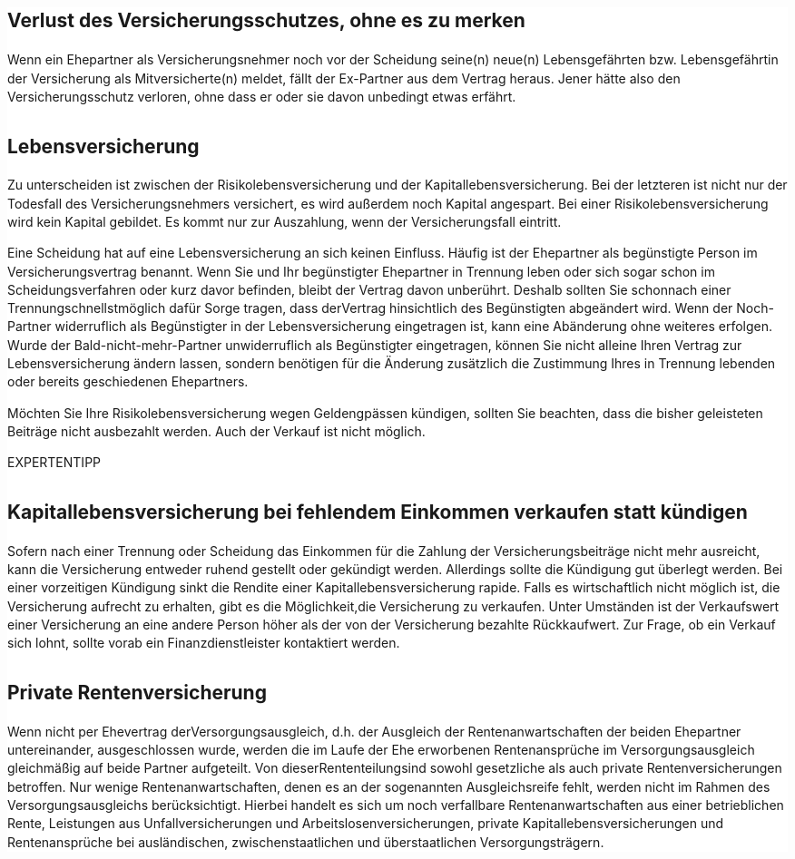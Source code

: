 ## Verlust des Versicherungsschutzes, ohne es zu merken

Wenn ein Ehepartner als Versicherungsnehmer noch vor der Scheidung seine(n) neue(n) Lebensgefährten bzw. Lebensgefährtin der Versicherung als Mitversicherte(n) meldet, fällt der Ex-Partner aus dem Vertrag heraus. Jener hätte also den Versicherungsschutz verloren, ohne dass er oder sie davon unbedingt etwas erfährt.

## Lebensversicherung

Zu unterscheiden ist zwischen der Risikolebensversicherung und der Kapitallebensversicherung. Bei der letzteren ist nicht nur der Todesfall des Versicherungsnehmers versichert, es wird außerdem noch Kapital angespart. Bei einer Risikolebensversicherung wird kein Kapital gebildet. Es kommt nur zur Auszahlung, wenn der Versicherungsfall eintritt.

Eine Scheidung hat auf eine Lebensversicherung an sich keinen Einfluss. Häufig ist der Ehepartner als begünstigte Person im Versicherungsvertrag benannt. Wenn Sie und Ihr begünstigter Ehepartner in Trennung leben oder sich sogar schon im Scheidungsverfahren oder kurz davor befinden, bleibt der Vertrag davon unberührt. Deshalb sollten Sie schonnach einer Trennungschnellstmöglich dafür Sorge tragen, dass derVertrag hinsichtlich des Begünstigten abgeändert wird. Wenn der Noch-Partner widerruflich als Begünstigter in der Lebensversicherung eingetragen ist, kann eine Abänderung ohne weiteres erfolgen. Wurde der Bald-nicht-mehr-Partner unwiderruflich als Begünstigter eingetragen, können Sie nicht alleine Ihren Vertrag zur Lebensversicherung ändern lassen, sondern benötigen für die Änderung zusätzlich die Zustimmung Ihres in Trennung lebenden oder bereits geschiedenen Ehepartners.

Möchten Sie Ihre Risikolebensversicherung wegen Geldengpässen kündigen, sollten Sie beachten, dass die bisher geleisteten Beiträge nicht ausbezahlt werden. Auch der Verkauf ist nicht möglich.

EXPERTENTIPP

## Kapitallebensversicherung bei fehlendem Einkommen verkaufen statt kündigen

Sofern nach einer Trennung oder Scheidung das Einkommen für die Zahlung der Versicherungsbeiträge nicht mehr ausreicht, kann die Versicherung entweder ruhend gestellt oder gekündigt werden. Allerdings sollte die Kündigung gut überlegt werden. Bei einer vorzeitigen Kündigung sinkt die Rendite einer Kapitallebensversicherung rapide. Falls es wirtschaftlich nicht möglich ist, die Versicherung aufrecht zu erhalten, gibt es die Möglichkeit,die Versicherung zu verkaufen. Unter Umständen ist der Verkaufswert einer Versicherung an eine andere Person höher als der von der Versicherung bezahlte Rückkaufwert. Zur Frage, ob ein Verkauf sich lohnt, sollte vorab ein Finanzdienstleister kontaktiert werden.

## Private Rentenversicherung

Wenn nicht per Ehevertrag derVersorgungsausgleich, d.h. der Ausgleich der Rentenanwartschaften der beiden Ehepartner untereinander, ausgeschlossen wurde, werden die im Laufe der Ehe erworbenen Rentenansprüche im Versorgungsausgleich gleichmäßig auf beide Partner aufgeteilt. Von dieserRententeilungsind sowohl gesetzliche als auch private Rentenversicherungen betroffen. Nur wenige Rentenanwartschaften, denen es an der sogenannten Ausgleichsreife fehlt, werden nicht im Rahmen des Versorgungsausgleichs berücksichtigt. Hierbei handelt es sich um noch verfallbare Rentenanwartschaften aus einer betrieblichen Rente, Leistungen aus Unfallversicherungen und Arbeitslosenversicherungen, private Kapitallebensversicherungen und Rentenansprüche bei ausländischen, zwischenstaatlichen und überstaatlichen Versorgungsträgern.
